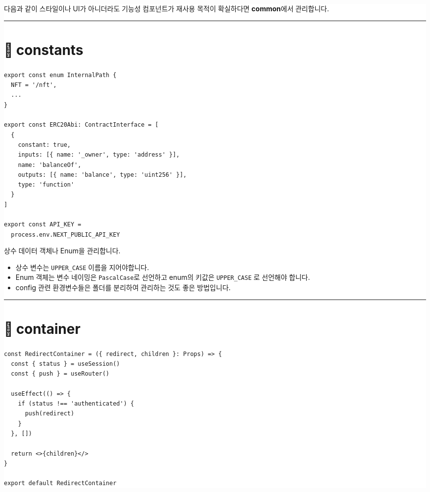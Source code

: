 다음과 같이 스타일이나 UI가 아니더라도 기능성 컴포넌트가 재사용 목적이 확실하다면  **common**에서 관리합니다.

---

# 📂 **constants**

```tsx
export const enum InternalPath {
  NFT = '/nft',
  ...
}

export const ERC20Abi: ContractInterface = [
  {
    constant: true,
    inputs: [{ name: '_owner', type: 'address' }],
    name: 'balanceOf',
    outputs: [{ name: 'balance', type: 'uint256' }],
    type: 'function'
  }
]

export const API_KEY =
  process.env.NEXT_PUBLIC_API_KEY
```

상수 데이터 객체나 Enum을 관리합니다.

- 상수 변수는 `UPPER_CASE` 이름을 지어야합니다.
- Enum 객체는 변수 네이밍은 `PascalCase`로 선언하고 enum의 키값은 `UPPER_CASE` 로 선언해야 합니다.
- config 관련 환경변수들은 폴더를 분리하여 관리하는 것도 좋은 방법입니다.

---

# 📂 **container**

```tsx
const RedirectContainer = ({ redirect, children }: Props) => {
  const { status } = useSession()
  const { push } = useRouter()

  useEffect(() => {
    if (status !== 'authenticated') {
      push(redirect)
    }
  }, [])

  return <>{children}</>
}

export default RedirectContainer
```
